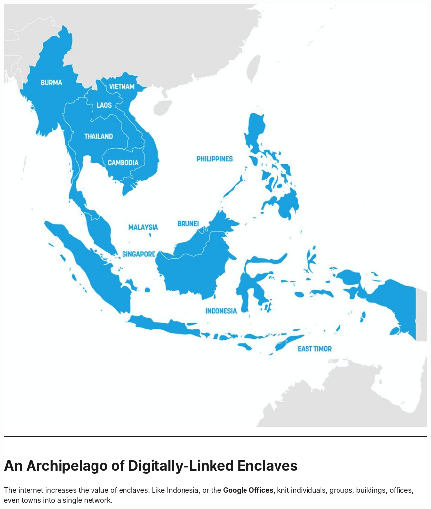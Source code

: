 ![bg right](assets/map-of-southeast-asia.jpeg)

---
# An Archipelago of Digitally-Linked Enclaves
The internet increases the value of enclaves. Like Indonesia, or the
**Google Offices**, knit individuals, groups, buildings, offices, even
towns into a single network.